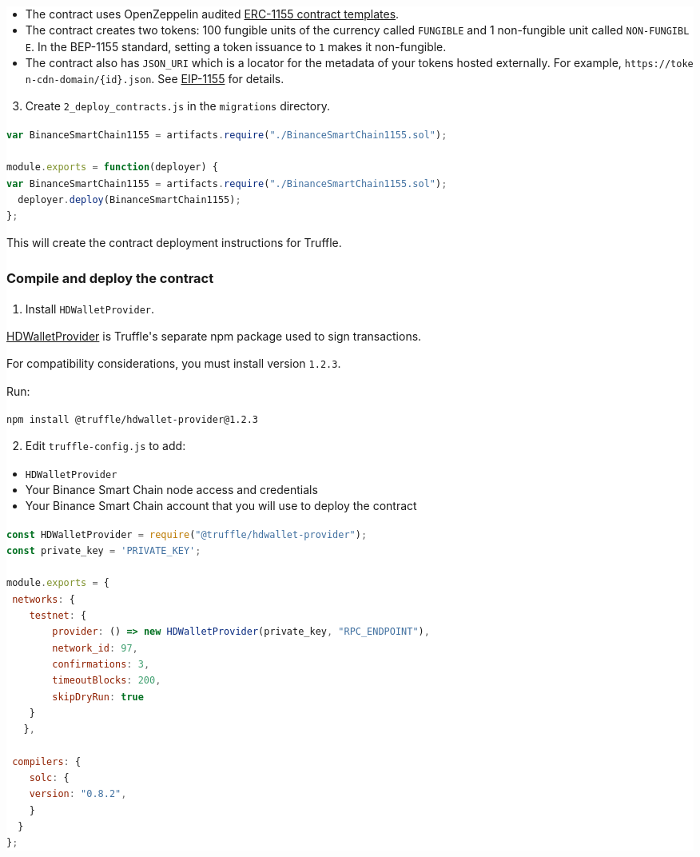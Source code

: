 * The contract uses OpenZeppelin audited [ERC-1155 contract templates](https://docs.openzeppelin.com/contracts/erc1155).
* The contract creates two tokens: 100 fungible units of the currency called `FUNGIBLE` and 1 non-fungible unit called `NON-FUNGIBLE`. In the BEP-1155 standard, setting a token issuance to `1` makes it non-fungible.
* The contract also has `JSON_URI` which is a locator for the metadata of your tokens hosted externally. For example, `https://token-cdn-domain/{id}.json`. See [EIP-1155](https://github.com/ethereum/eips/issues/1155) for details.

3. Create `2_deploy_contracts.js` in the `migrations` directory.

``` js
var BinanceSmartChain1155 = artifacts.require("./BinanceSmartChain1155.sol");

module.exports = function(deployer) {
var BinanceSmartChain1155 = artifacts.require("./BinanceSmartChain1155.sol");
  deployer.deploy(BinanceSmartChain1155);
};
```

This will create the contract deployment instructions for Truffle.

### Compile and deploy the contract

1. Install `HDWalletProvider`.

[HDWalletProvider](https://github.com/trufflesuite/truffle/tree/develop/packages/hdwallet-provider) is Truffle's separate npm package used to sign transactions.

For compatibility considerations, you must install version `1.2.3`.

Run:

``` sh
npm install @truffle/hdwallet-provider@1.2.3
```

2. Edit `truffle-config.js` to add:

* `HDWalletProvider`
* Your Binance Smart Chain node access and credentials
* Your Binance Smart Chain account that you will use to deploy the contract

``` js
const HDWalletProvider = require("@truffle/hdwallet-provider");
const private_key = 'PRIVATE_KEY';

module.exports = {
 networks: {
    testnet: {
        provider: () => new HDWalletProvider(private_key, "RPC_ENDPOINT"),
        network_id: 97,
        confirmations: 3,
        timeoutBlocks: 200,
        skipDryRun: true
    }
   },

 compilers: {
    solc: {
    version: "0.8.2",
    }
  }
};
```
